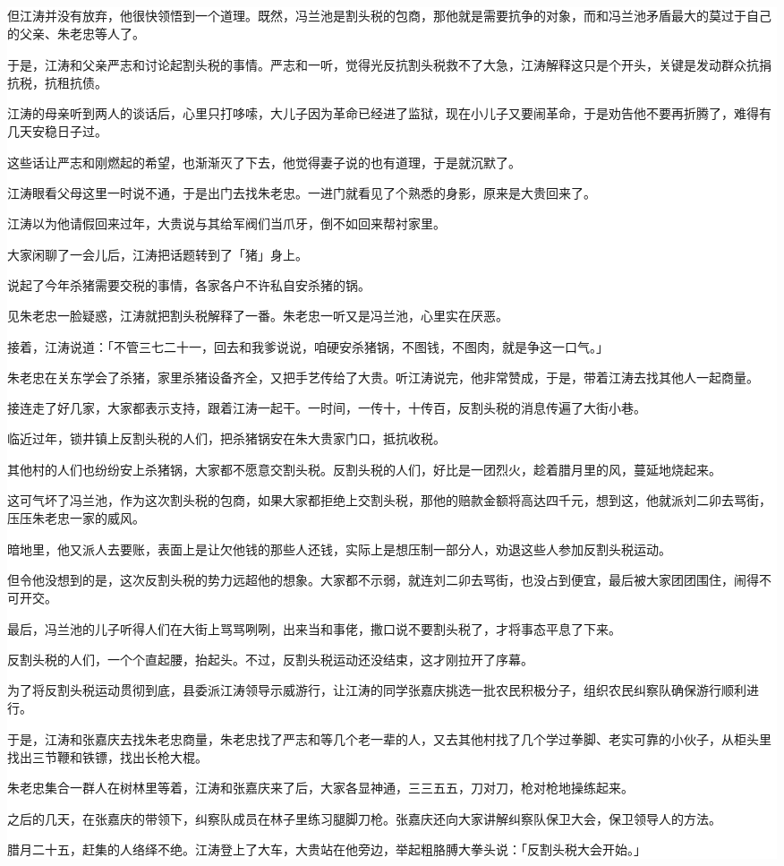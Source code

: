 
但江涛并没有放弃，他很快领悟到一个道理。既然，冯兰池是割头税的包商，那他就是需要抗争的对象，而和冯兰池矛盾最大的莫过于自己的父亲、朱老忠等人了。


于是，江涛和父亲严志和讨论起割头税的事情。严志和一听，觉得光反抗割头税救不了大急，江涛解释这只是个开头，关键是发动群众抗捐抗税，抗租抗债。


江涛的母亲听到两人的谈话后，心里只打哆嗦，大儿子因为革命已经进了监狱，现在小儿子又要闹革命，于是劝告他不要再折腾了，难得有几天安稳日子过。


这些话让严志和刚燃起的希望，也渐渐灭了下去，他觉得妻子说的也有道理，于是就沉默了。


江涛眼看父母这里一时说不通，于是出门去找朱老忠。一进门就看见了个熟悉的身影，原来是大贵回来了。


江涛以为他请假回来过年，大贵说与其给军阀们当爪牙，倒不如回来帮衬家里。


大家闲聊了一会儿后，江涛把话题转到了「猪」身上。


说起了今年杀猪需要交税的事情，各家各户不许私自安杀猪的锅。


见朱老忠一脸疑惑，江涛就把割头税解释了一番。朱老忠一听又是冯兰池，心里实在厌恶。


接着，江涛说道：「不管三七二十一，回去和我爹说说，咱硬安杀猪锅，不图钱，不图肉，就是争这一口气。」


朱老忠在关东学会了杀猪，家里杀猪设备齐全，又把手艺传给了大贵。听江涛说完，他非常赞成，于是，带着江涛去找其他人一起商量。


接连走了好几家，大家都表示支持，跟着江涛一起干。一时间，一传十，十传百，反割头税的消息传遍了大街小巷。


临近过年，锁井镇上反割头税的人们，把杀猪锅安在朱大贵家门口，抵抗收税。


其他村的人们也纷纷安上杀猪锅，大家都不愿意交割头税。反割头税的人们，好比是一团烈火，趁着腊月里的风，蔓延地烧起来。


这可气坏了冯兰池，作为这次割头税的包商，如果大家都拒绝上交割头税，那他的赔款金额将高达四千元，想到这，他就派刘二卯去骂街，压压朱老忠一家的威风。


暗地里，他又派人去要账，表面上是让欠他钱的那些人还钱，实际上是想压制一部分人，劝退这些人参加反割头税运动。


但令他没想到的是，这次反割头税的势力远超他的想象。大家都不示弱，就连刘二卯去骂街，也没占到便宜，最后被大家团团围住，闹得不可开交。


最后，冯兰池的儿子听得人们在大街上骂骂咧咧，出来当和事佬，撒口说不要割头税了，才将事态平息了下来。


反割头税的人们，一个个直起腰，抬起头。不过，反割头税运动还没结束，这才刚拉开了序幕。


为了将反割头税运动贯彻到底，县委派江涛领导示威游行，让江涛的同学张嘉庆挑选一批农民积极分子，组织农民纠察队确保游行顺利进行。


于是，江涛和张嘉庆去找朱老忠商量，朱老忠找了严志和等几个老一辈的人，又去其他村找了几个学过拳脚、老实可靠的小伙子，从柜头里找出三节鞭和铁镖，找出长枪大棍。


朱老忠集合一群人在树林里等着，江涛和张嘉庆来了后，大家各显神通，三三五五，刀对刀，枪对枪地操练起来。


之后的几天，在张嘉庆的带领下，纠察队成员在林子里练习腿脚刀枪。张嘉庆还向大家讲解纠察队保卫大会，保卫领导人的方法。


腊月二十五，赶集的人络绎不绝。江涛登上了大车，大贵站在他旁边，举起粗胳膊大拳头说：「反割头税大会开始。」


